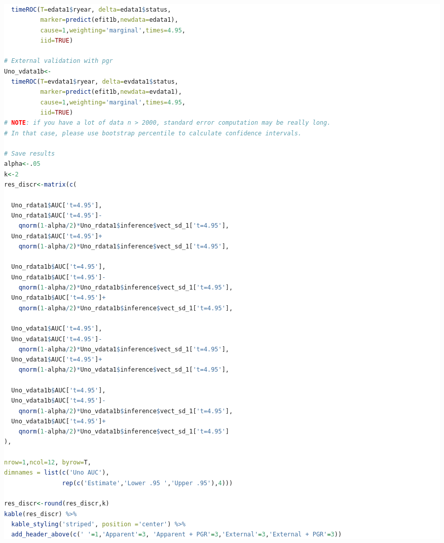 ``` r
  timeROC(T=edata1$ryear, delta=edata1$status,
          marker=predict(efit1b,newdata=edata1),
          cause=1,weighting='marginal',times=4.95,
          iid=TRUE)

# External validation with pgr
Uno_vdata1b<-
  timeROC(T=evdata1$ryear, delta=evdata1$status,
          marker=predict(efit1b,newdata=evdata1),
          cause=1,weighting='marginal',times=4.95,
          iid=TRUE)
# NOTE: if you have a lot of data n > 2000, standard error computation may be really long.
# In that case, please use bootstrap percentile to calculate confidence intervals.

# Save results
alpha<-.05
k<-2
res_discr<-matrix(c(
 
  Uno_rdata1$AUC['t=4.95'],
  Uno_rdata1$AUC['t=4.95']-
    qnorm(1-alpha/2)*Uno_rdata1$inference$vect_sd_1['t=4.95'],
  Uno_rdata1$AUC['t=4.95']+
    qnorm(1-alpha/2)*Uno_rdata1$inference$vect_sd_1['t=4.95'],
  
  Uno_rdata1b$AUC['t=4.95'],
  Uno_rdata1b$AUC['t=4.95']-
    qnorm(1-alpha/2)*Uno_rdata1b$inference$vect_sd_1['t=4.95'],
  Uno_rdata1b$AUC['t=4.95']+
    qnorm(1-alpha/2)*Uno_rdata1b$inference$vect_sd_1['t=4.95'],
  
  Uno_vdata1$AUC['t=4.95'],
  Uno_vdata1$AUC['t=4.95']-
    qnorm(1-alpha/2)*Uno_vdata1$inference$vect_sd_1['t=4.95'],
  Uno_vdata1$AUC['t=4.95']+
    qnorm(1-alpha/2)*Uno_vdata1$inference$vect_sd_1['t=4.95'],
  
  Uno_vdata1b$AUC['t=4.95'],
  Uno_vdata1b$AUC['t=4.95']-
    qnorm(1-alpha/2)*Uno_vdata1b$inference$vect_sd_1['t=4.95'],
  Uno_vdata1b$AUC['t=4.95']+
    qnorm(1-alpha/2)*Uno_vdata1b$inference$vect_sd_1['t=4.95']
),

nrow=1,ncol=12, byrow=T, 
dimnames = list(c('Uno AUC'),
                rep(c('Estimate','Lower .95 ','Upper .95'),4)))

res_discr<-round(res_discr,k)
kable(res_discr) %>% 
  kable_styling('striped', position ='center') %>% 
  add_header_above(c(' '=1,'Apparent'=3, 'Apparent + PGR'=3,'External'=3,'External + PGR'=3))
```
